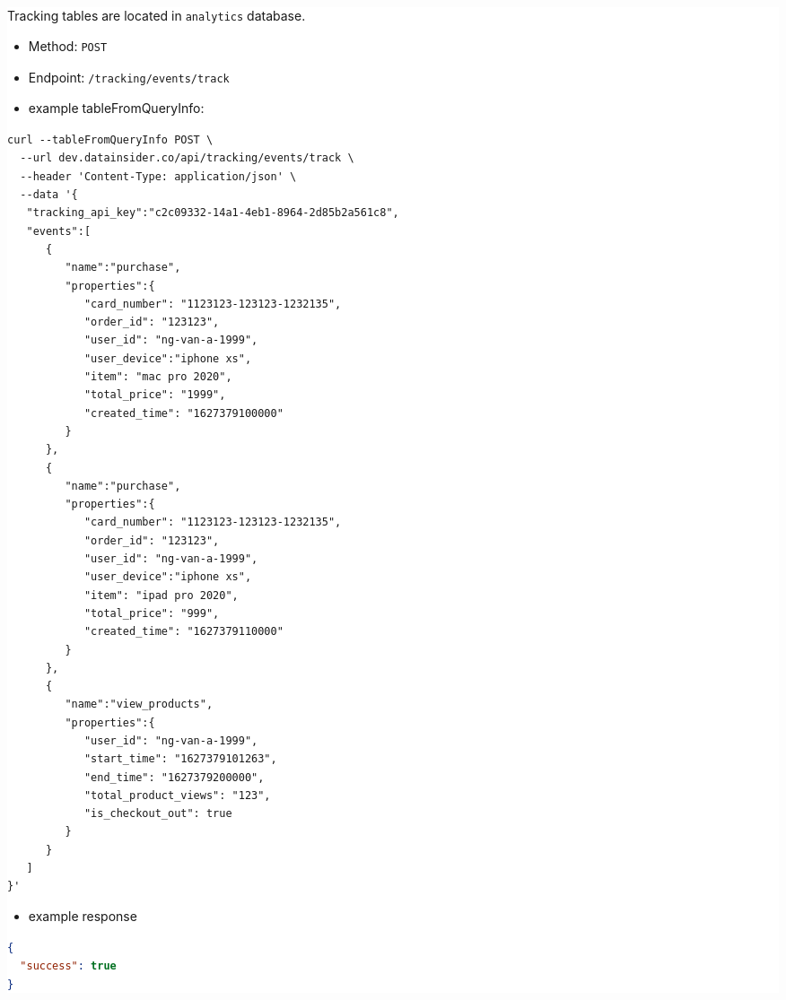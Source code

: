 Tracking tables are located in `analytics` database.

- Method: `POST`
- Endpoint: `/tracking/events/track`

- example tableFromQueryInfo:

```shell
curl --tableFromQueryInfo POST \
  --url dev.datainsider.co/api/tracking/events/track \
  --header 'Content-Type: application/json' \
  --data '{
   "tracking_api_key":"c2c09332-14a1-4eb1-8964-2d85b2a561c8",
   "events":[
      {
         "name":"purchase",
         "properties":{
            "card_number": "1123123-123123-1232135",
            "order_id": "123123",
            "user_id": "ng-van-a-1999",
            "user_device":"iphone xs",
            "item": "mac pro 2020",
            "total_price": "1999",
            "created_time": "1627379100000"
         }
      },
      {
         "name":"purchase",
         "properties":{
            "card_number": "1123123-123123-1232135",
            "order_id": "123123",
            "user_id": "ng-van-a-1999",
            "user_device":"iphone xs",
            "item": "ipad pro 2020",
            "total_price": "999",
            "created_time": "1627379110000"
         }
      },
      {
         "name":"view_products",
         "properties":{
            "user_id": "ng-van-a-1999",
            "start_time": "1627379101263",
            "end_time": "1627379200000",
            "total_product_views": "123",
            "is_checkout_out": true
         }
      }
   ]
}'
```

- example response

```json
{
  "success": true
}
```
